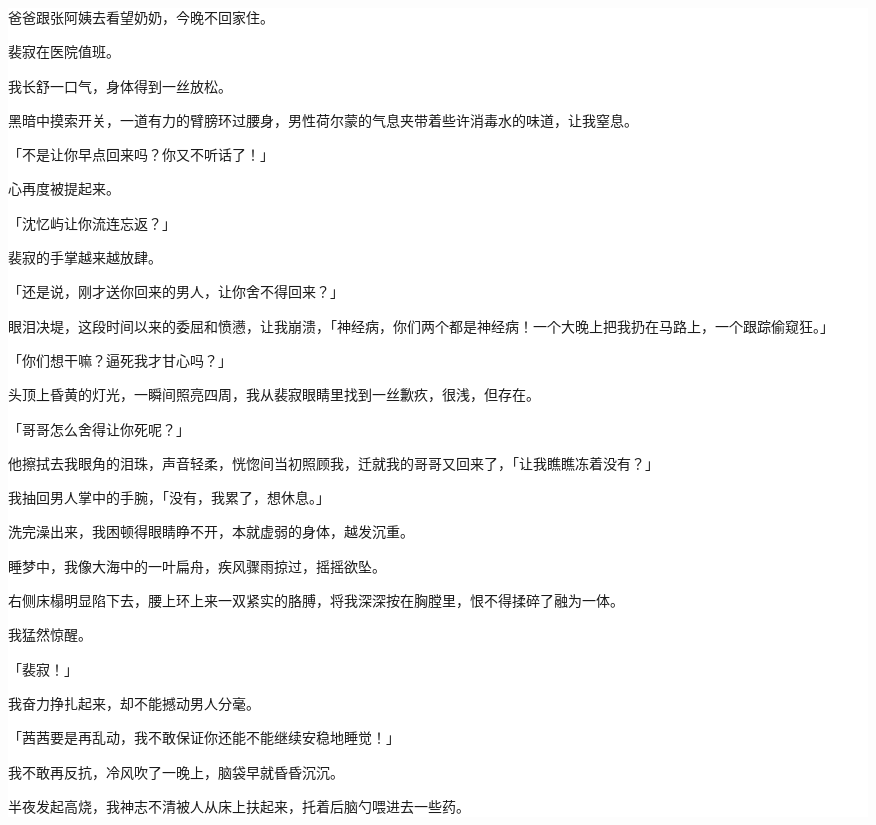 
爸爸跟张阿姨去看望奶奶，今晚不回家住。


裴寂在医院值班。


我长舒一口气，身体得到一丝放松。


黑暗中摸索开关，一道有力的臂膀环过腰身，男性荷尔蒙的气息夹带着些许消毒水的味道，让我窒息。


「不是让你早点回来吗？你又不听话了！」


心再度被提起来。


「沈忆屿让你流连忘返？」


裴寂的手掌越来越放肆。


「还是说，刚才送你回来的男人，让你舍不得回来？」


眼泪决堤，这段时间以来的委屈和愤懑，让我崩溃，「神经病，你们两个都是神经病！一个大晚上把我扔在马路上，一个跟踪偷窥狂。」


「你们想干嘛？逼死我才甘心吗？」


头顶上昏黄的灯光，一瞬间照亮四周，我从裴寂眼睛里找到一丝歉疚，很浅，但存在。


「哥哥怎么舍得让你死呢？」


他擦拭去我眼角的泪珠，声音轻柔，恍惚间当初照顾我，迁就我的哥哥又回来了，「让我瞧瞧冻着没有？」


我抽回男人掌中的手腕，「没有，我累了，想休息。」


洗完澡出来，我困顿得眼睛睁不开，本就虚弱的身体，越发沉重。


睡梦中，我像大海中的一叶扁舟，疾风骤雨掠过，摇摇欲坠。


右侧床榻明显陷下去，腰上环上来一双紧实的胳膊，将我深深按在胸膛里，恨不得揉碎了融为一体。


我猛然惊醒。


「裴寂！」


我奋力挣扎起来，却不能撼动男人分毫。


「茜茜要是再乱动，我不敢保证你还能不能继续安稳地睡觉！」


我不敢再反抗，冷风吹了一晚上，脑袋早就昏昏沉沉。


半夜发起高烧，我神志不清被人从床上扶起来，托着后脑勺喂进去一些药。


